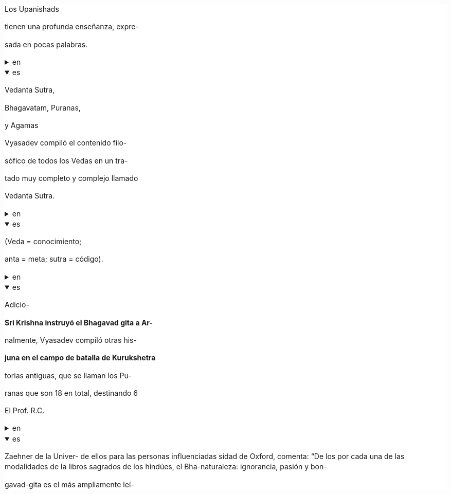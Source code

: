 Los Upanishads

tienen una profunda enseñanza, expre-

sada en pocas palabras.
</details>

<details><summary>en</summary></details>

<details open><summary>es</summary>

Vedanta Sutra,

Bhagavatam, Puranas,

y Agamas

Vyasadev compiló el contenido filo-

sófico de todos los Vedas en un tra-

tado muy completo y complejo llamado

Vedanta Sutra.
</details>

<details><summary>en</summary></details>

<details open><summary>es</summary>

\(Veda = conocimiento;

anta = meta; sutra = código\).
</details>

<details><summary>en</summary></details>

<details open><summary>es</summary>

Adicio-

**Sri Krishna instruyó el Bhagavad gita a Ar-**

nalmente, Vyasadev compiló otras his-

**juna en el campo de batalla de Kurukshetra**

torias antiguas, que se llaman los Pu-

ranas que son 18 en total, destinando 6

El Prof. R.C.
</details>

<details><summary>en</summary></details>

<details open><summary>es</summary>

Zaehner de la Univer- de ellos para las personas influenciadas sidad de Oxford, comenta: “De los por cada una de las modalidades de la libros sagrados de los hindúes, el Bha-naturaleza: ignorancia, pasión y bon-

gavad-gita es el más ampliamente leí-
